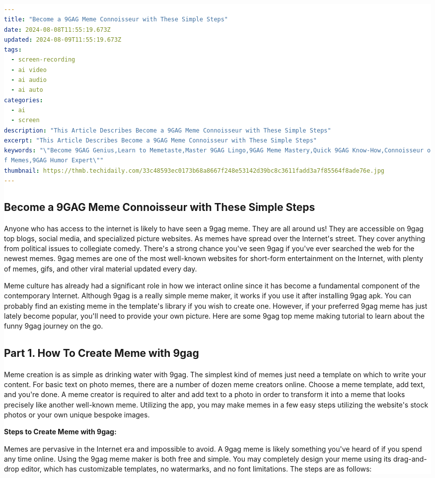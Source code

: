 ```yaml
---
title: "Become a 9GAG Meme Connoisseur with These Simple Steps"
date: 2024-08-08T11:55:19.673Z
updated: 2024-08-09T11:55:19.673Z
tags: 
  - screen-recording
  - ai video
  - ai audio
  - ai auto
categories: 
  - ai
  - screen
description: "This Article Describes Become a 9GAG Meme Connoisseur with These Simple Steps"
excerpt: "This Article Describes Become a 9GAG Meme Connoisseur with These Simple Steps"
keywords: "\"Become 9GAG Genius,Learn to Memetaste,Master 9GAG Lingo,9GAG Meme Mastery,Quick 9GAG Know-How,Connoisseur of Memes,9GAG Humor Expert\""
thumbnail: https://thmb.techidaily.com/33c48593ec0173b68a8667f248e53142d39bc8c3611fadd3a7f85564f8ade76e.jpg
---
```


## Become a 9GAG Meme Connoisseur with These Simple Steps

Anyone who has access to the internet is likely to have seen a 9gag meme. They are all around us! They are accessible on 9gag top blogs, social media, and specialized picture websites. As memes have spread over the Internet's street. They cover anything from political issues to collegiate comedy. There's a strong chance you've seen 9gag if you've ever searched the web for the newest memes. 9gag memes are one of the most well-known websites for short-form entertainment on the Internet, with plenty of memes, gifs, and other viral material updated every day.

Meme culture has already had a significant role in how we interact online since it has become a fundamental component of the contemporary Internet. Although 9gag is a really simple meme maker, it works if you use it after installing 9gag apk. You can probably find an existing meme in the template's library if you wish to create one. However, if your preferred 9gag meme has just lately become popular, you'll need to provide your own picture. Here are some 9gag top meme making tutorial to learn about the funny 9gag journey on the go.

## Part 1\. How To Create Meme with 9gag

Meme creation is as simple as drinking water with 9gag. The simplest kind of memes just need a template on which to write your content. For basic text on photo memes, there are a number of dozen meme creators online. Choose a meme template, add text, and you're done. A meme creator is required to alter and add text to a photo in order to transform it into a meme that looks precisely like another well-known meme. Utilizing the app, you may make memes in a few easy steps utilizing the website's stock photos or your own unique bespoke images.

**Steps to Create Meme with 9gag:**

Memes are pervasive in the Internet era and impossible to avoid. A 9gag meme is likely something you've heard of if you spend any time online. Using the 9gag meme maker is both free and simple. You may completely design your meme using its drag-and-drop editor, which has customizable templates, no watermarks, and no font limitations. The steps are as follows:
